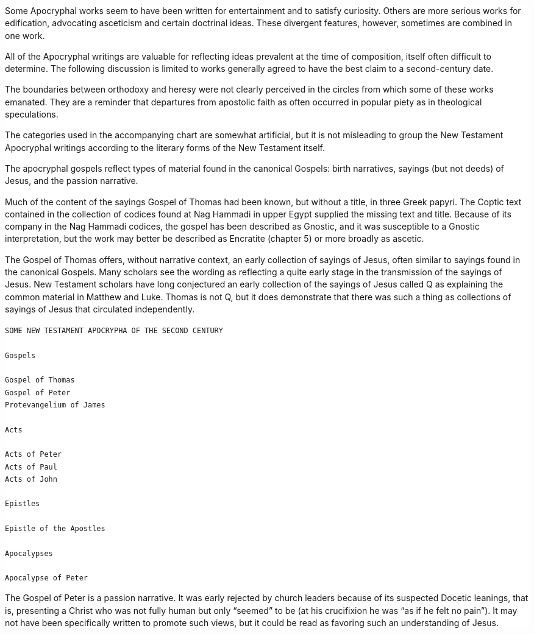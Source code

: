 Some Apocryphal works seem to have been written for entertainment and to satisfy curiosity. Others are more serious works for edification, advocating asceticism and certain doctrinal ideas. These divergent features, however, sometimes are combined in one work.

All of the Apocryphal writings are valuable for reflecting ideas prevalent at the time of composition, itself often difficult to determine. The following discussion is limited to works generally agreed to have the best claim to a second-century date.

The boundaries between orthodoxy and heresy were not clearly perceived in the circles from which some of these works emanated. They are a reminder that departures from apostolic faith as often occurred in popular piety as in theological speculations.

The categories used in the accompanying chart are somewhat artificial, but it is not misleading to group the New Testament Apocryphal writings according to the literary forms of the New Testament itself.

The apocryphal gospels reflect types of material found in the canonical Gospels: birth narratives, sayings (but not deeds) of Jesus, and the passion narrative.

Much of the content of the sayings Gospel of Thomas had been known, but without a title, in three Greek papyri. The Coptic text contained in the collection of codices found at Nag Hammadi in upper Egypt supplied the missing text and title. Because of its company in the Nag Hammadi codices, the gospel has been described as Gnostic, and it was susceptible to a Gnostic interpretation, but the work may better be described as Encratite (chapter 5) or more broadly as ascetic.

The Gospel of Thomas offers, without narrative context, an early collection of sayings of Jesus, often similar to sayings found in the canonical Gospels. Many scholars see the wording as reflecting a quite early stage in the transmission of the sayings of Jesus. New Testament scholars have long conjectured an early collection of the sayings of Jesus called Q as explaining the common material in Matthew and Luke. Thomas is not Q, but it does demonstrate that there was such a thing as collections of sayings of Jesus that circulated independently.

    SOME NEW TESTAMENT APOCRYPHA OF THE SECOND CENTURY

    Gospels

    Gospel of Thomas
    Gospel of Peter
    Protevangelium of James

    Acts 

    Acts of Peter
    Acts of Paul
    Acts of John 

    Epistles 

    Epistle of the Apostles 

    Apocalypses 

    Apocalypse of Peter

The Gospel of Peter is a passion narrative. It was early rejected by church leaders because of its suspected Docetic leanings, that is, presenting a Christ who was not fully human but only “seemed” to be (at his crucifixion he was “as if he felt no pain”). It may not have been specifically written to promote such views, but it could be read as favoring such an understanding of Jesus.
